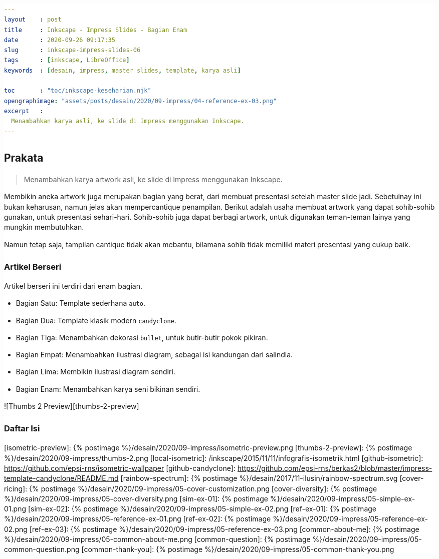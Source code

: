 ```yaml
---
layout    : post
title     : Inkscape - Impress Slides - Bagian Enam
date      : 2020-09-26 09:17:35
slug      : inkscape-impress-slides-06
tags      : [inkscape, LibreOffice]
keywords  : [desain, impress, master slides, template, karya asli]

toc       : "toc/inkscape-keseharian.njk"
opengraphimage: "assets/posts/desain/2020/09-impress/04-reference-ex-03.png"
excerpt   : 
  Menambahkan karya asli, ke slide di Impress menggunakan Inkscape.
---
```


<a name="prakata"></a>

## Prakata

> Menambahkan karya artwork asli, ke slide di Impress menggunakan Inkscape.

Membikin aneka artwork juga merupakan bagian yang berat,
dari membuat presentasi setelah master slide jadi.
Sebetulnay ini bukan keharusan, namun jelas akan mempercantique penampilan.
Berikut adalah usaha membuat artwork yang dapat sohib-sohib gunakan,
untuk presentasi sehari-hari.
Sohib-sohib juga dapat berbagi artwork,
untuk digunakan teman-teman lainya yang mungkin membutuhkan.

Namun tetap saja, tampilan cantique tidak akan mebantu,
bilamana sohib tidak memiliki materi presentasi yang cukup baik.

### Artikel Berseri

Artikel berseri ini terdiri dari enam bagian.

* Bagian Satu: Template sederhana `auto`.

* Bagian Dua: Template klasik modern `candyclone`.

* Bagian Tiga: Menambahkan dekorasi `bullet`,
  untuk butir-butir pokok pikiran.

* Bagian Empat: Menambahkan ilustrasi diagram,
  sebagai isi kandungan dari salindia.

* Bagian Lima: Membikin ilustrasi diagram sendiri.

* Bagian Enam: Menambahkan karya seni bikinan sendiri.

![Thumbs 2 Preview][thumbs-2-preview]

### Daftar Isi


[//]: <> ( -- -- -- links below -- -- -- )
[english-version]:      https://epsi-rns.gitlab.io/design/2020/09/25/inkscape-impress-slides-05/
[isometric-preview]:    {% postimage %}/desain/2020/09-impress/isometric-preview.png
[thumbs-2-preview]:     {% postimage %}/desain/2020/09-impress/thumbs-2.png
[local-isometric]:      /inkscape/2015/11/11/infografis-isometrik.html
[github-isometric]:     https://github.com/epsi-rns/isometric-wallpaper
[github-candyclone]:    https://github.com/epsi-rns/berkas2/blob/master/impress-template-candyclone/README.md
[rainbow-spectrum]:     {% postimage %}/desain/2017/11-ilusin/rainbow-spectrum.svg
[cover-ricing]:     {% postimage %}/desain/2020/09-impress/05-cover-customization.png
[cover-diversity]:  {% postimage %}/desain/2020/09-impress/05-cover-diversity.png
[sim-ex-01]:    {% postimage %}/desain/2020/09-impress/05-simple-ex-01.png
[sim-ex-02]:    {% postimage %}/desain/2020/09-impress/05-simple-ex-02.png
[ref-ex-01]:    {% postimage %}/desain/2020/09-impress/05-reference-ex-01.png
[ref-ex-02]:    {% postimage %}/desain/2020/09-impress/05-reference-ex-02.png
[ref-ex-03]:    {% postimage %}/desain/2020/09-impress/05-reference-ex-03.png
[common-about-me]:  {% postimage %}/desain/2020/09-impress/05-common-about-me.png
[common-question]:  {% postimage %}/desain/2020/09-impress/05-common-question.png
[common-thank-you]: {% postimage %}/desain/2020/09-impress/05-common-thank-you.png